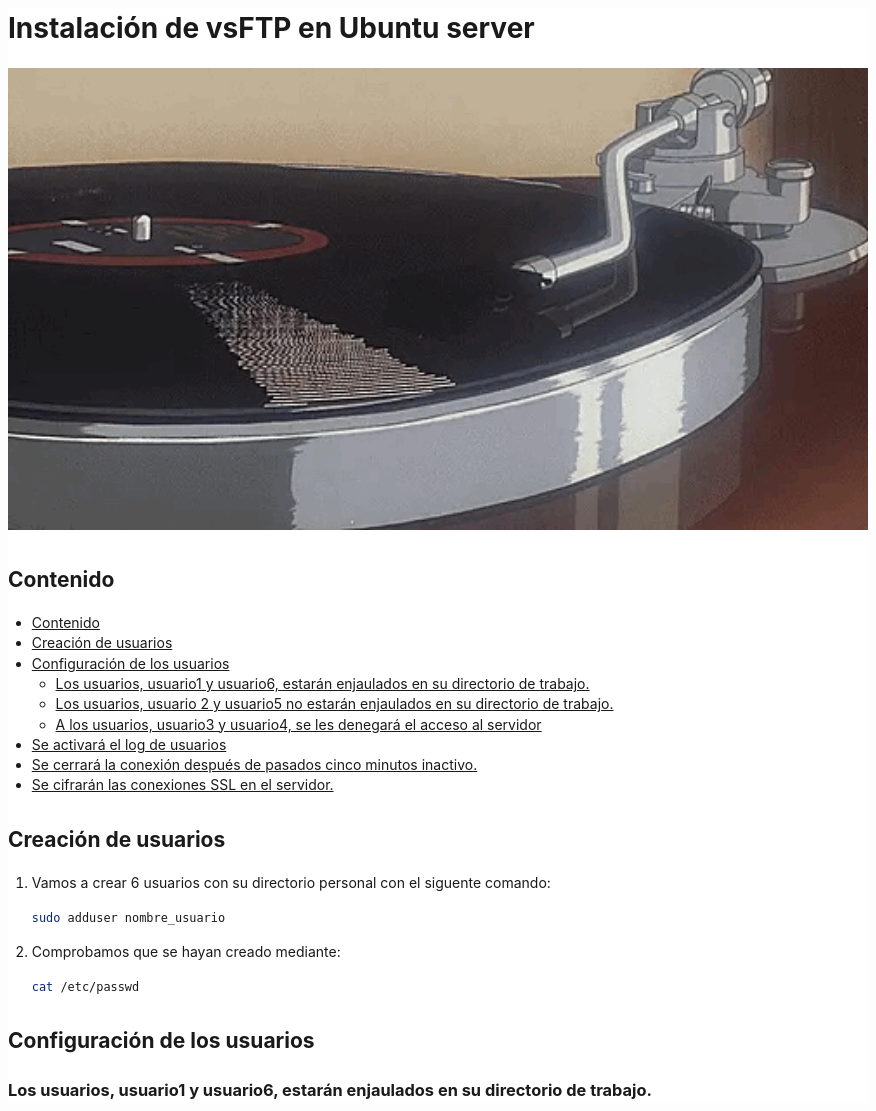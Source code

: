 # Instalación de vsFTP en Ubuntu server

<div align=center>
    <img src="../../../../extras/vinilo.gif" alt="vinilo" width="100%">
</div>

## Contenido
- [Contenido](#contenido)
- [Creación de usuarios](#creación-de-usuarios)
- [Configuración de los usuarios](#configuración-de-los-usuarios)
  - [Los usuarios, usuario1 y usuario6, estarán enjaulados en su directorio de trabajo.](#los-usuarios-usuario1-y-usuario6-estarán-enjaulados-en-su-directorio-de-trabajo)
  - [Los usuarios, usuario 2 y usuario5 no estarán enjaulados en su directorio de trabajo.](#los-usuarios-usuario-2-y-usuario5-no-estarán-enjaulados-en-su-directorio-de-trabajo)
  - [A los usuarios, usuario3 y usuario4, se les denegará el acceso al servidor](#a-los-usuarios-usuario3-y-usuario4-se-les-denegará-el-acceso-al-servidor)
- [Se activará el log de usuarios](#se-activará-el-log-de-usuarios)
- [Se cerrará la conexión después de pasados cinco minutos inactivo.](#se-cerrará-la-conexión-después-de-pasados-cinco-minutos-inactivo)
- [Se cifrarán las conexiones SSL en el servidor.](#se-cifrarán-las-conexiones-ssl-en-el-servidor)


## Creación de usuarios

1. Vamos a crear 6 usuarios con su directorio personal con el siguente comando:
    ```sh
    sudo adduser nombre_usuario
    ```

2. Comprobamos que se hayan creado mediante:

    ```sh
    cat /etc/passwd
    ```

## Configuración de los usuarios
### Los usuarios, usuario1 y usuario6, estarán enjaulados en su directorio de trabajo.
